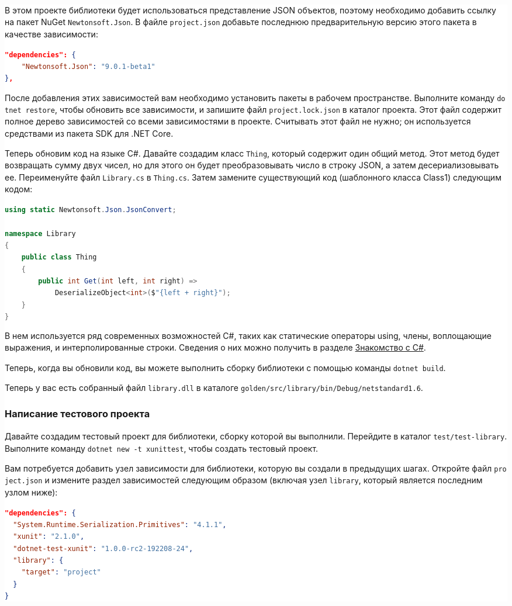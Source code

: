
В этом проекте библиотеки будет использоваться представление JSON объектов, поэтому необходимо добавить ссылку на пакет NuGet `Newtonsoft.Json`. В файле `project.json` добавьте последнюю предварительную версию этого пакета в качестве зависимости:

```json
"dependencies": {
    "Newtonsoft.Json": "9.0.1-beta1"
},
```

После добавления этих зависимостей вам необходимо установить пакеты в рабочем пространстве. Выполните команду `dotnet restore`, чтобы обновить все зависимости, и запишите файл `project.lock.json` в каталог проекта. Этот файл содержит полное дерево зависимостей со всеми зависимостями в проекте. Считывать этот файл не нужно; он используется средствами из пакета SDK для .NET Core.

Теперь обновим код на языке C#. Давайте создадим класс `Thing`, который содержит один общий метод. Этот метод будет возвращать сумму двух чисел, но для этого он будет преобразовывать число в строку JSON, а затем десериализовывать ее. Переименуйте файл `Library.cs` в `Thing.cs`. Затем замените существующий код (шаблонного класса Class1) следующим кодом:

```csharp
using static Newtonsoft.Json.JsonConvert;

namespace Library
{
    public class Thing
    {
        public int Get(int left, int right) =>
            DeserializeObject<int>($"{left + right}");
    }
}
```

В нем используется ряд современных возможностей C#, таких как статические операторы using, члены, воплощающие выражения, и интерполированные строки. Сведения о них можно получить в разделе [Знакомство с C#](../../csharp/index.md).

Теперь, когда вы обновили код, вы можете выполнить сборку библиотеки с помощью команды `dotnet build`.

Теперь у вас есть собранный файл `library.dll` в каталоге `golden/src/library/bin/Debug/netstandard1.6`.

### <a name="writing-the-test-project"></a>Написание тестового проекта

Давайте создадим тестовый проект для библиотеки, сборку которой вы выполнили. Перейдите в каталог `test/test-library`. Выполните команду `dotnet new -t xunittest`, чтобы создать тестовый проект. 

Вам потребуется добавить узел зависимости для библиотеки, которую вы создали в предыдущих шагах. Откройте файл `project.json` и измените раздел зависимостей следующим образом (включая узел `library`, который является последним узлом ниже):

```json
"dependencies": {
  "System.Runtime.Serialization.Primitives": "4.1.1",
  "xunit": "2.1.0",
  "dotnet-test-xunit": "1.0.0-rc2-192208-24",
  "library": {
    "target": "project"
  }
}
```
